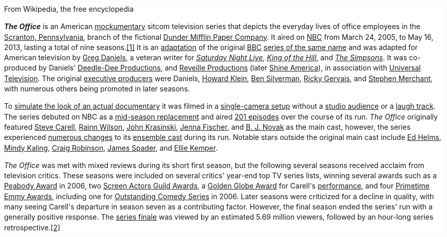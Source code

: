 From Wikipedia, the free encyclopedia

_**The Office**_ is an American [mockumentary](https://en.wikipedia.org/wiki/Mockumentary "Mockumentary") sitcom television series that depicts the everyday lives of office employees in the [Scranton, Pennsylvania](https://en.wikipedia.org/wiki/Scranton,_Pennsylvania "Scranton, Pennsylvania"), branch of the fictional [Dunder Mifflin Paper Company](https://en.wikipedia.org/wiki/Dunder_Mifflin "Dunder Mifflin"). It aired on [NBC](https://en.wikipedia.org/wiki/NBC "NBC") from March 24, 2005, to May 16, 2013, lasting a total of nine seasons.[\[1\]](https://en.wikipedia.org/wiki/The_Office_(American_TV_series)#cite_note-1) It is an [adaptation](https://en.wikipedia.org/wiki/Film_adaptation "Film adaptation") of the original [BBC](https://en.wikipedia.org/wiki/BBC "BBC") [series of the same name](https://en.wikipedia.org/wiki/The_Office_(British_TV_series) "The Office (British TV series)") and was adapted for American television by [Greg Daniels](https://en.wikipedia.org/wiki/Greg_Daniels "Greg Daniels"), a veteran writer for _[Saturday Night Live](https://en.wikipedia.org/wiki/Saturday_Night_Live "Saturday Night Live")_, _[King of the Hill](https://en.wikipedia.org/wiki/King_of_the_Hill "King of the Hill")_, and _[The Simpsons](https://en.wikipedia.org/wiki/The_Simpsons "The Simpsons")_. It was co-produced by Daniels' [Deedle-Dee Productions](https://en.wikipedia.org/wiki/Deedle-Dee_Productions "Deedle-Dee Productions"), and [Reveille Productions](https://en.wikipedia.org/wiki/Reveille_Productions "Reveille Productions") (later [Shine America](https://en.wikipedia.org/wiki/Endemol_Shine_North_America "Endemol Shine North America")), in association with [Universal Television](https://en.wikipedia.org/wiki/Universal_Television "Universal Television"). The original [executive producers](https://en.wikipedia.org/wiki/Executive_producer "Executive producer") were Daniels, [Howard Klein](https://en.wikipedia.org/wiki/Howard_Klein_(television_producer) "Howard Klein (television producer)"), [Ben Silverman](https://en.wikipedia.org/wiki/Ben_Silverman "Ben Silverman"), [Ricky Gervais](https://en.wikipedia.org/wiki/Ricky_Gervais "Ricky Gervais"), and [Stephen Merchant](https://en.wikipedia.org/wiki/Stephen_Merchant "Stephen Merchant"), with numerous others being promoted in later seasons.

To [simulate the look of an actual documentary](https://en.wikipedia.org/wiki/Mockumentary "Mockumentary") it was filmed in a [single-camera setup](https://en.wikipedia.org/wiki/Single-camera_setup "Single-camera setup") without a [studio audience](https://en.wikipedia.org/wiki/Studio_audience "Studio audience") or a [laugh track](https://en.wikipedia.org/wiki/Laugh_track "Laugh track"). The series debuted on NBC as a [mid-season replacement](https://en.wikipedia.org/wiki/Mid-season_replacement "Mid-season replacement") and aired [201 episodes](https://en.wikipedia.org/wiki/List_of_The_Office_(American_TV_series)_episodes "List of The Office (American TV series) episodes") over the course of its run. _The Office_ originally featured [Steve Carell](https://en.wikipedia.org/wiki/Steve_Carell "Steve Carell"), [Rainn Wilson](https://en.wikipedia.org/wiki/Rainn_Wilson "Rainn Wilson"), [John Krasinski](https://en.wikipedia.org/wiki/John_Krasinski "John Krasinski"), [Jenna Fischer](https://en.wikipedia.org/wiki/Jenna_Fischer "Jenna Fischer"), and [B. J. Novak](https://en.wikipedia.org/wiki/B._J._Novak "B. J. Novak") as the main cast, however, the series experienced [numerous changes](https://en.wikipedia.org/wiki/List_of_The_Office_(American_TV_series)_characters "List of The Office (American TV series) characters") to its [ensemble cast](https://en.wikipedia.org/wiki/Ensemble_cast "Ensemble cast") during its run. Notable stars outside the original main cast include [Ed Helms](https://en.wikipedia.org/wiki/Ed_Helms "Ed Helms"), [Mindy Kaling](https://en.wikipedia.org/wiki/Mindy_Kaling "Mindy Kaling"), [Craig Robinson](https://en.wikipedia.org/wiki/Craig_Robinson_(actor) "Craig Robinson (actor)"), [James Spader](https://en.wikipedia.org/wiki/James_Spader "James Spader"), and [Ellie Kemper](https://en.wikipedia.org/wiki/Ellie_Kemper "Ellie Kemper").

_The Office_ was met with mixed reviews during its short first season, but the following several seasons received acclaim from television critics. These seasons were included on several critics' year-end top TV series lists, winning several awards such as a [Peabody Award](https://en.wikipedia.org/wiki/Peabody_Award "Peabody Award") in 2006, two [Screen Actors Guild Awards](https://en.wikipedia.org/wiki/Screen_Actors_Guild_Awards "Screen Actors Guild Awards"), a [Golden Globe Award](https://en.wikipedia.org/wiki/Golden_Globe_Award "Golden Globe Award") for Carell's [performance](https://en.wikipedia.org/wiki/Golden_Globe_Award_for_Best_Actor_%E2%80%93_Television_Series_Musical_or_Comedy "Golden Globe Award for Best Actor – Television Series Musical or Comedy"), and four [Primetime Emmy Awards](https://en.wikipedia.org/wiki/Primetime_Emmy_Awards "Primetime Emmy Awards"), including one for [Outstanding Comedy Series](https://en.wikipedia.org/wiki/Primetime_Emmy_Award_for_Outstanding_Comedy_Series "Primetime Emmy Award for Outstanding Comedy Series") in 2006. Later seasons were criticized for a decline in quality, with many seeing Carell's departure in season seven as a contributing factor. However, the final season ended the series' run with a generally positive response. The [series finale](https://en.wikipedia.org/wiki/Finale_(The_Office) "Finale (The Office)") was viewed by an estimated 5.69 million viewers, followed by an hour-long series retrospective.[\[2\]](https://en.wikipedia.org/wiki/The_Office_(American_TV_series)#cite_note-2)
